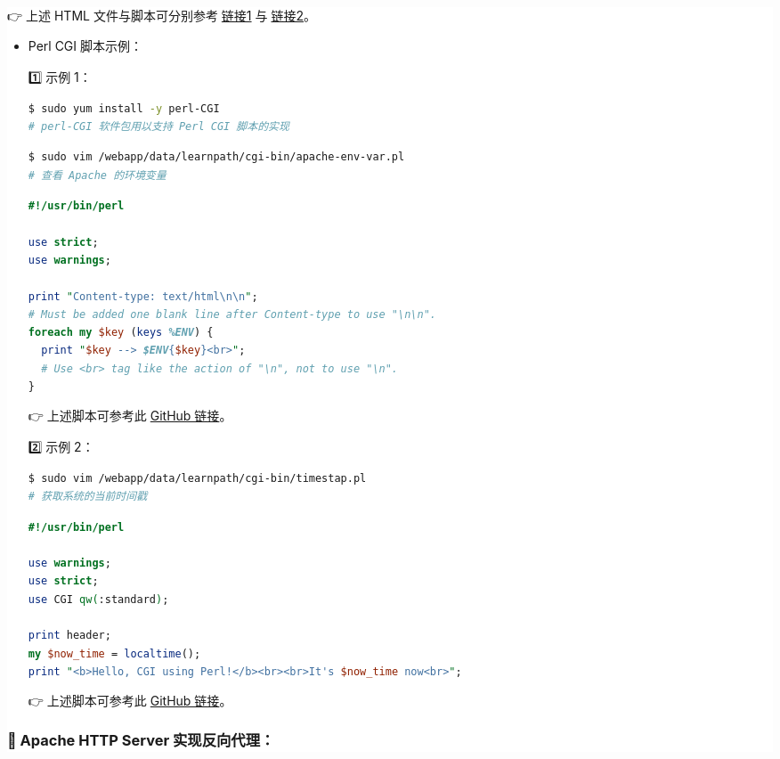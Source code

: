   👉 上述 HTML 文件与脚本可分别参考 [链接1](https://github.com/Alberthua-Perl/sc-col/blob/master/httpd-auth-ssl-proxy/apache-httpd/search.html) 与 [链接2](https://github.com/Alberthua-Perl/sc-col/blob/master/httpd-auth-ssl-proxy/apache-httpd/cgi-bin/search.cgi)。

- Perl CGI 脚本示例：
  
  1️⃣ 示例 1：
  
  ```bash
  $ sudo yum install -y perl-CGI
  # perl-CGI 软件包用以支持 Perl CGI 脚本的实现
  ```
  
  ```bash
  $ sudo vim /webapp/data/learnpath/cgi-bin/apache-env-var.pl
  # 查看 Apache 的环境变量
  ```
  
  ```perl
  #!/usr/bin/perl
  
  use strict;
  use warnings;
  
  print "Content-type: text/html\n\n";
  # Must be added one blank line after Content-type to use "\n\n".
  foreach my $key (keys %ENV) {
    print "$key --> $ENV{$key}<br>";
    # Use <br> tag like the action of "\n", not to use "\n".
  }
  ```
  
  👉 上述脚本可参考此 [GitHub 链接](https://github.com/Alberthua-Perl/sc-col/blob/master/httpd-auth-ssl-proxy/apache-httpd/cgi-bin/apache-env-var.pl)。
  
  2️⃣ 示例 2：
  
  ```bash
  $ sudo vim /webapp/data/learnpath/cgi-bin/timestap.pl
  # 获取系统的当前时间戳
  ```
  
  ```perl
  #!/usr/bin/perl
  
  use warnings;
  use strict;
  use CGI qw(:standard);
  
  print header;
  my $now_time = localtime();
  print "<b>Hello, CGI using Perl!</b><br><br>It's $now_time now<br>";
  ```
  
  👉 上述脚本可参考此 [GitHub 链接](https://github.com/Alberthua-Perl/sc-col/blob/master/httpd-auth-ssl-proxy/apache-httpd/cgi-bin/timestap.pl)。

### 🤘 Apache HTTP Server 实现反向代理：
